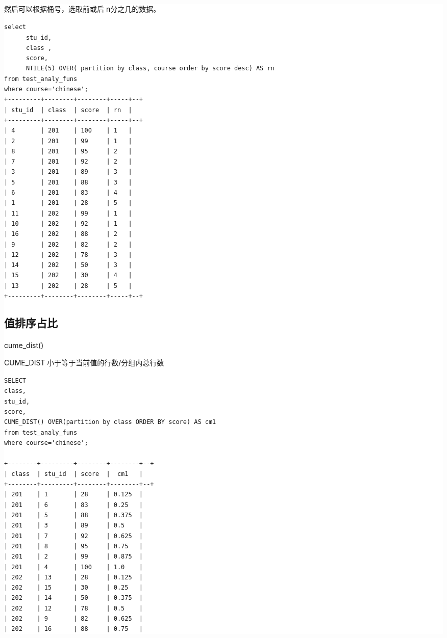    然后可以根据桶号，选取前或后 n分之几的数据。

```  
select 
      stu_id, 
      class ,
      score,
      NTILE(5) OVER( partition by class, course order by score desc) AS rn 
from test_analy_funs
where course='chinese';
+---------+--------+--------+-----+--+
| stu_id  | class  | score  | rn  |
+---------+--------+--------+-----+--+
| 4       | 201    | 100    | 1   |
| 2       | 201    | 99     | 1   |
| 8       | 201    | 95     | 2   |
| 7       | 201    | 92     | 2   |
| 3       | 201    | 89     | 3   |
| 5       | 201    | 88     | 3   |
| 6       | 201    | 83     | 4   |
| 1       | 201    | 28     | 5   |
| 11      | 202    | 99     | 1   |
| 10      | 202    | 92     | 1   |
| 16      | 202    | 88     | 2   |
| 9       | 202    | 82     | 2   |
| 12      | 202    | 78     | 3   |
| 14      | 202    | 50     | 3   |
| 15      | 202    | 30     | 4   |
| 13      | 202    | 28     | 5   |
+---------+--------+--------+-----+--+

```

## 值排序占比

cume_dist()

CUME_DIST 小于等于当前值的行数/分组内总行数

```
SELECT 
class,
stu_id,
score,
CUME_DIST() OVER(partition by class ORDER BY score) AS cm1
from test_analy_funs
where course='chinese';

+--------+---------+--------+--------+--+
| class  | stu_id  | score  |  cm1   |
+--------+---------+--------+--------+--+
| 201    | 1       | 28     | 0.125  |
| 201    | 6       | 83     | 0.25   |
| 201    | 5       | 88     | 0.375  |
| 201    | 3       | 89     | 0.5    |
| 201    | 7       | 92     | 0.625  |
| 201    | 8       | 95     | 0.75   |
| 201    | 2       | 99     | 0.875  |
| 201    | 4       | 100    | 1.0    |
| 202    | 13      | 28     | 0.125  |
| 202    | 15      | 30     | 0.25   |
| 202    | 14      | 50     | 0.375  |
| 202    | 12      | 78     | 0.5    |
| 202    | 9       | 82     | 0.625  |
| 202    | 16      | 88     | 0.75   |
```